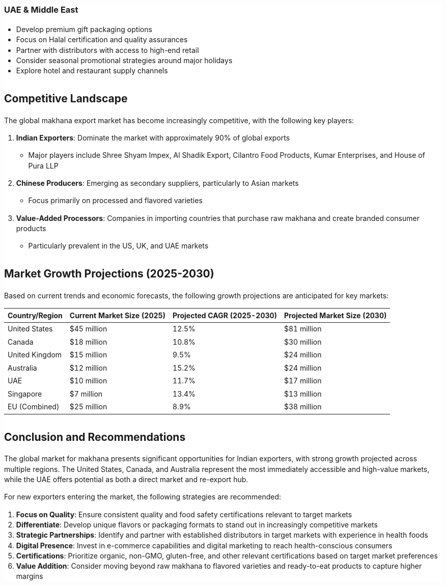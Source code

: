 ### UAE & Middle East
- Develop premium gift packaging options
- Focus on Halal certification and quality assurances
- Partner with distributors with access to high-end retail
- Consider seasonal promotional strategies around major holidays
- Explore hotel and restaurant supply channels

## Competitive Landscape

The global makhana export market has become increasingly competitive, with the following key players:

1. **Indian Exporters**: Dominate the market with approximately 90% of global exports
   - Major players include Shree Shyam Impex, Al Shadik Export, Cilantro Food Products, Kumar Enterprises, and House of Pura LLP

2. **Chinese Producers**: Emerging as secondary suppliers, particularly to Asian markets
   - Focus primarily on processed and flavored varieties

3. **Value-Added Processors**: Companies in importing countries that purchase raw makhana and create branded consumer products
   - Particularly prevalent in the US, UK, and UAE markets

## Market Growth Projections (2025-2030)

Based on current trends and economic forecasts, the following growth projections are anticipated for key markets:

| Country/Region | Current Market Size (2025) | Projected CAGR (2025-2030) | Projected Market Size (2030) |
|----------------|----------------------------|----------------------------|------------------------------|
| United States  | $45 million                | 12.5%                      | $81 million                  |
| Canada         | $18 million                | 10.8%                      | $30 million                  |
| United Kingdom | $15 million                | 9.5%                       | $24 million                  |
| Australia      | $12 million                | 15.2%                      | $24 million                  |
| UAE            | $10 million                | 11.7%                      | $17 million                  |
| Singapore      | $7 million                 | 13.4%                      | $13 million                  |
| EU (Combined)  | $25 million                | 8.9%                       | $38 million                  |

## Conclusion and Recommendations

The global market for makhana presents significant opportunities for Indian exporters, with strong growth projected across multiple regions. The United States, Canada, and Australia represent the most immediately accessible and high-value markets, while the UAE offers potential as both a direct market and re-export hub.

For new exporters entering the market, the following strategies are recommended:

1. **Focus on Quality**: Ensure consistent quality and food safety certifications relevant to target markets
2. **Differentiate**: Develop unique flavors or packaging formats to stand out in increasingly competitive markets
3. **Strategic Partnerships**: Identify and partner with established distributors in target markets with experience in health foods
4. **Digital Presence**: Invest in e-commerce capabilities and digital marketing to reach health-conscious consumers
5. **Certifications**: Prioritize organic, non-GMO, gluten-free, and other relevant certifications based on target market preferences
6. **Value Addition**: Consider moving beyond raw makhana to flavored varieties and ready-to-eat products to capture higher margins
